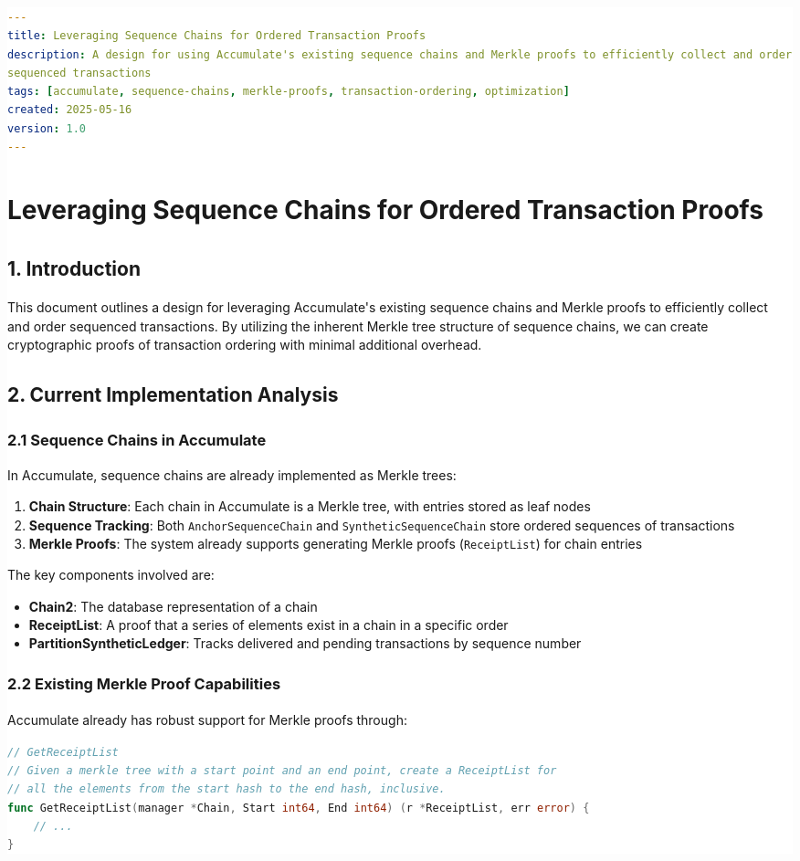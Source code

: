 ```yaml
---
title: Leveraging Sequence Chains for Ordered Transaction Proofs
description: A design for using Accumulate's existing sequence chains and Merkle proofs to efficiently collect and order sequenced transactions
tags: [accumulate, sequence-chains, merkle-proofs, transaction-ordering, optimization]
created: 2025-05-16
version: 1.0
---
```


# Leveraging Sequence Chains for Ordered Transaction Proofs

## 1. Introduction

This document outlines a design for leveraging Accumulate's existing sequence chains and Merkle proofs to efficiently collect and order sequenced transactions. By utilizing the inherent Merkle tree structure of sequence chains, we can create cryptographic proofs of transaction ordering with minimal additional overhead.

## 2. Current Implementation Analysis

### 2.1 Sequence Chains in Accumulate

In Accumulate, sequence chains are already implemented as Merkle trees:

1. **Chain Structure**: Each chain in Accumulate is a Merkle tree, with entries stored as leaf nodes
2. **Sequence Tracking**: Both `AnchorSequenceChain` and `SyntheticSequenceChain` store ordered sequences of transactions
3. **Merkle Proofs**: The system already supports generating Merkle proofs (`ReceiptList`) for chain entries

The key components involved are:

- **Chain2**: The database representation of a chain
- **ReceiptList**: A proof that a series of elements exist in a chain in a specific order
- **PartitionSyntheticLedger**: Tracks delivered and pending transactions by sequence number

### 2.2 Existing Merkle Proof Capabilities

Accumulate already has robust support for Merkle proofs through:

```go
// GetReceiptList
// Given a merkle tree with a start point and an end point, create a ReceiptList for
// all the elements from the start hash to the end hash, inclusive.
func GetReceiptList(manager *Chain, Start int64, End int64) (r *ReceiptList, err error) {
    // ...
}
```
